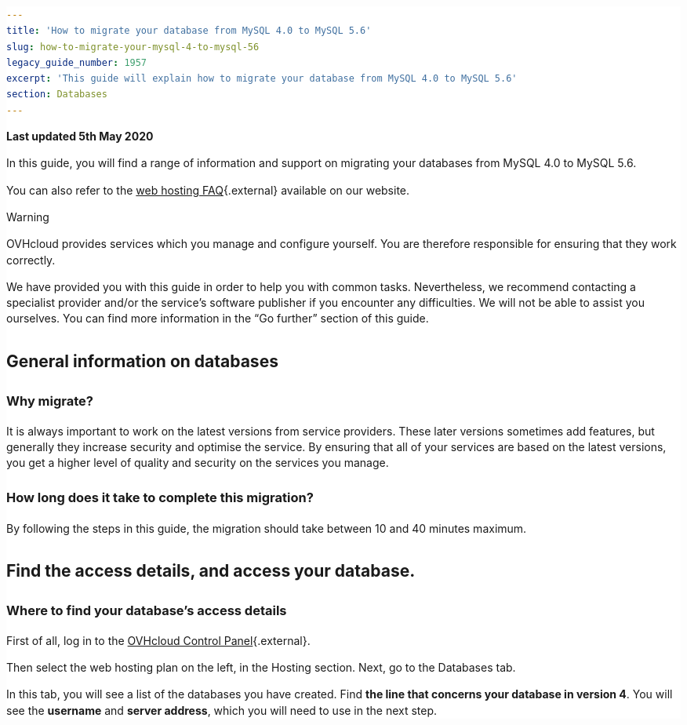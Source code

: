 ```yaml
---
title: 'How to migrate your database from MySQL 4.0 to MySQL 5.6'
slug: how-to-migrate-your-mysql-4-to-mysql-56
legacy_guide_number: 1957
excerpt: 'This guide will explain how to migrate your database from MySQL 4.0 to MySQL 5.6'
section: Databases
---
```


**Last updated 5th May 2020**

In this guide, you will find a range of information and support on migrating your databases from MySQL 4.0 to MySQL 5.6.

You can also refer to the [web hosting FAQ](https://www.ovh.com/sg/web-hosting/faq/){.external} available on our website.


> [!warning]
>
> OVHcloud provides services which you manage and configure yourself. You are therefore responsible for ensuring that they work correctly. 
> 
> We have provided you with this guide in order to help you with common tasks. Nevertheless, we recommend contacting a specialist provider and/or the service’s software publisher if you encounter any difficulties. We will not be able to assist you ourselves. You can find more information in the “Go further” section of this guide.
> 

## General information on databases

### Why migrate?
It is always important to work on the latest versions from service providers. These later versions sometimes add features, but generally they increase security and optimise the service. By ensuring that all of your services are based on the latest versions, you get a higher level of quality and security on the services you manage.


### How long does it take to complete this migration?
By following the steps in this guide, the migration should take between 10 and 40 minutes maximum.


## Find the access details, and access your database.

### Where to find your database’s access details
First of all, log in to the [OVHcloud Control Panel](https://ca.ovh.com/auth/?action=gotomanager){.external}.

Then select the web hosting plan on the left, in the Hosting section. Next, go to the Databases tab.

In this tab, you will see a list of the databases you have created. Find **the line that concerns your database in version 4**. You will see the **username** and **server address**, which you will need to use in the next step.
